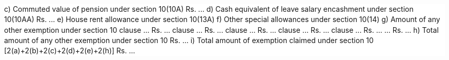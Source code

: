 <td>c) Commuted value of pension under section 10(10A)</td>
<td>Rs. ...</td>
<td></td>
</tr>
<tr>
<td>d) Cash equivalent of leave salary encashment under section 10(10AA)</td>
<td>Rs. ...</td>
<td></td>
</tr>
<tr>
<td>e) House rent allowance under section 10(13A)</td>
<td></td>
<td></td>
</tr>
<tr>
<td>f) Other special allowances under section 10(14)</td>
<td></td>
<td></td>
</tr>
<tr>
<td>g) Amount of any other exemption under section 10</td>
<td></td>
<td></td>
</tr>
<tr>
<td style="padding-left: 20px;">clause ...</td>
<td>Rs. ...</td>
<td></td>
</tr>
<tr>
<td style="padding-left: 20px;">clause ...</td>
<td>Rs. ...</td>
<td></td>
</tr>
<tr>
<td style="padding-left: 20px;">clause ...</td>
<td>Rs. ...</td>
<td></td>
</tr>
<tr>
<td style="padding-left: 20px;">clause ...</td>
<td>Rs. ...</td>
<td></td>
</tr>
<tr>
<td style="padding-left: 20px;">clause ...</td>
<td>Rs. ...</td>
<td></td>
</tr>
<tr>
<td style="padding-left: 20px;">...</td>
<td>Rs. ...</td>
<td></td>
</tr>
<tr>
<td>h) Total amount of any other exemption under section 10</td>
<td>Rs. ...</td>
<td></td>
</tr>
<tr>
<td>i) Total amount of exemption claimed under section 10 [2(a)+2(b)+2(c)+2(d)+2(e)+2(h)]</td>
<td>Rs. ...</td>
<td></td>
</tr>